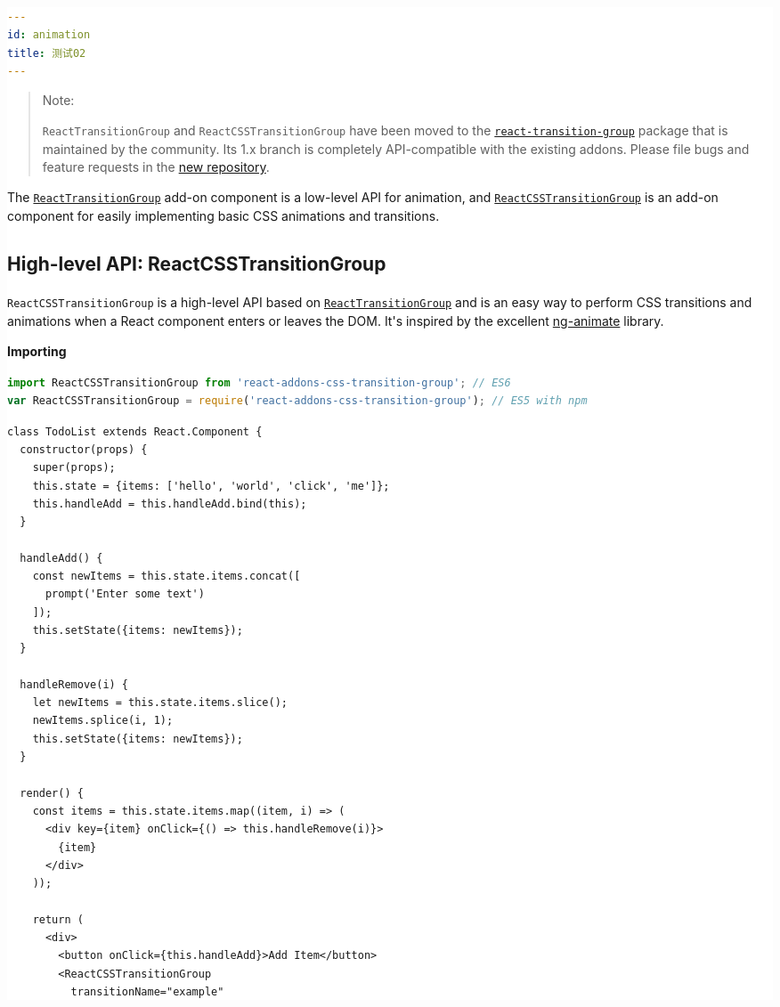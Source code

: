 ```yaml
---
id: animation
title: 测试02
---
```


> Note:
>
> `ReactTransitionGroup` and `ReactCSSTransitionGroup` have been moved to the [`react-transition-group`](https://github.com/reactjs/react-transition-group/tree/v1-stable) package that is maintained by the community. Its 1.x branch is completely API-compatible with the existing addons. Please file bugs and feature requests in the [new repository](https://github.com/reactjs/react-transition-group/tree/v1-stable).

The [`ReactTransitionGroup`](#low-level-api-reacttransitiongroup) add-on component is a low-level API for animation, and [`ReactCSSTransitionGroup`](#high-level-api-reactcsstransitiongroup) is an add-on component for easily implementing basic CSS animations and transitions.

## High-level API: ReactCSSTransitionGroup

`ReactCSSTransitionGroup` is a high-level API based on [`ReactTransitionGroup`](#low-level-api-reacttransitiongroup) and is an easy way to perform CSS transitions and animations when a React component enters or leaves the DOM. It's inspired by the excellent [ng-animate](https://docs.angularjs.org/api/ngAnimate) library.

**Importing**

```javascript
import ReactCSSTransitionGroup from 'react-addons-css-transition-group'; // ES6
var ReactCSSTransitionGroup = require('react-addons-css-transition-group'); // ES5 with npm
```

```javascript{31-36}
class TodoList extends React.Component {
  constructor(props) {
    super(props);
    this.state = {items: ['hello', 'world', 'click', 'me']};
    this.handleAdd = this.handleAdd.bind(this);
  }

  handleAdd() {
    const newItems = this.state.items.concat([
      prompt('Enter some text')
    ]);
    this.setState({items: newItems});
  }

  handleRemove(i) {
    let newItems = this.state.items.slice();
    newItems.splice(i, 1);
    this.setState({items: newItems});
  }

  render() {
    const items = this.state.items.map((item, i) => (
      <div key={item} onClick={() => this.handleRemove(i)}>
        {item}
      </div>
    ));

    return (
      <div>
        <button onClick={this.handleAdd}>Add Item</button>
        <ReactCSSTransitionGroup
          transitionName="example"
```
